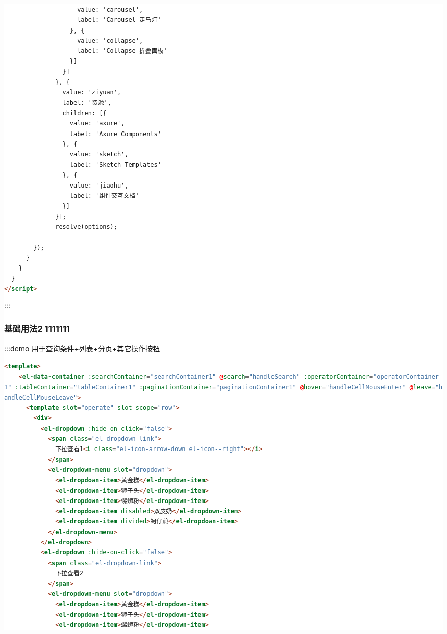 ```html
                    value: 'carousel',
                    label: 'Carousel 走马灯'
                  }, {
                    value: 'collapse',
                    label: 'Collapse 折叠面板'
                  }]
                }]
              }, {
                value: 'ziyuan',
                label: '资源',
                children: [{
                  value: 'axure',
                  label: 'Axure Components'
                }, {
                  value: 'sketch',
                  label: 'Sketch Templates'
                }, {
                  value: 'jiaohu',
                  label: '组件交互文档'
                }]
              }];
              resolve(options);

        });
      }
    }
  }
</script>
```
:::
 



### 基础用法2 1111111


:::demo 用于查询条件+列表+分页+其它操作按钮

```html
<template> 
    <el-data-container :searchContainer="searchContainer1" @search="handleSearch" :operatorContainer="operatorContainer1" :tableContainer="tableContainer1" :paginationContainer="paginationContainer1" @hover="handleCellMouseEnter" @leave="handleCellMouseLeave">
      <template slot="operate" slot-scope="row">
        <div>
          <el-dropdown :hide-on-click="false">
            <span class="el-dropdown-link">
              下拉查看1<i class="el-icon-arrow-down el-icon--right"></i>
            </span>
            <el-dropdown-menu slot="dropdown">
              <el-dropdown-item>黄金糕</el-dropdown-item>
              <el-dropdown-item>狮子头</el-dropdown-item>
              <el-dropdown-item>螺蛳粉</el-dropdown-item>
              <el-dropdown-item disabled>双皮奶</el-dropdown-item>
              <el-dropdown-item divided>蚵仔煎</el-dropdown-item>
            </el-dropdown-menu>
          </el-dropdown>
          <el-dropdown :hide-on-click="false">
            <span class="el-dropdown-link">
              下拉查看2
            </span>
            <el-dropdown-menu slot="dropdown">
              <el-dropdown-item>黄金糕</el-dropdown-item>
              <el-dropdown-item>狮子头</el-dropdown-item>
              <el-dropdown-item>螺蛳粉</el-dropdown-item>
```